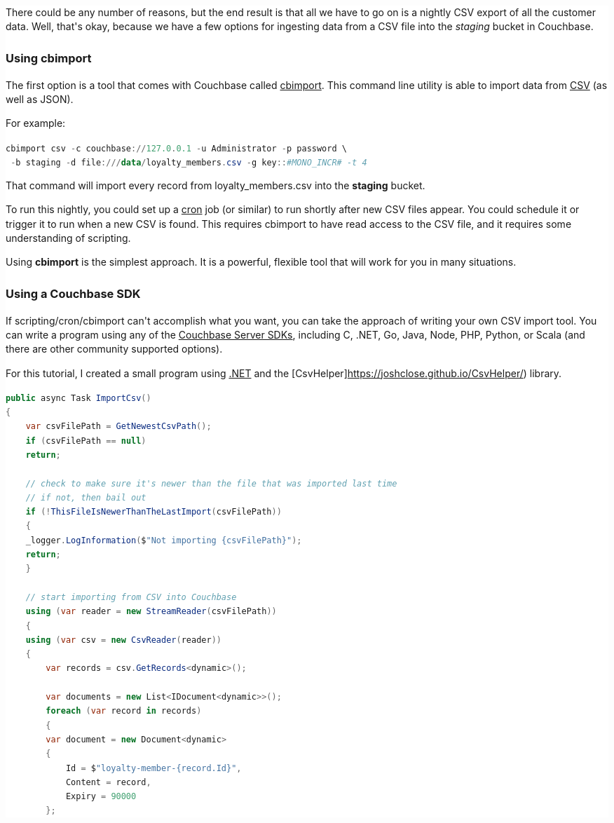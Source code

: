 There could be any number of reasons, but the end result is that all we have to go on is a nightly CSV export of all the customer data. Well, that's okay, because we have a few options for ingesting data from a CSV file into the _staging_ bucket in Couchbase.

### Using cbimport

The first option is a tool that comes with Couchbase called [cbimport](https://docs.couchbase.com/server/current/tools/cbimport.html). This command line utility is able to import data from [CSV](https://docs.couchbase.com/server/current/tools/cbimport-csv.html) (as well as JSON).

For example:

```PowerShell
cbimport csv -c couchbase://127.0.0.1 -u Administrator -p password \
 -b staging -d file:///data/loyalty_members.csv -g key::#MONO_INCR# -t 4
```

That command will import every record from loyalty_members.csv into the **staging** bucket.

To run this nightly, you could set up a [cron](https://en.wikipedia.org/wiki/Cron) job (or similar) to run shortly after new CSV files appear. You could schedule it or trigger it to run when a new CSV is found. This requires cbimport to have read access to the CSV file, and it requires some understanding of scripting.

Using **cbimport** is the simplest approach. It is a powerful, flexible tool that will work for you in many situations.

### Using a Couchbase SDK

If scripting/cron/cbimport can't accomplish what you want, you can take the approach of writing your own CSV import tool. You can write a program using any of the [Couchbase Server SDKs](https://docs.couchbase.com/server/current/sdk/overview.html), including C, .NET, Go, Java, Node, PHP, Python, or Scala (and there are other community supported options).

For this tutorial, I created a small program using [.NET](https://docs.couchbase.com/dotnet-sdk/current/start-using-sdk.html) and the [CsvHelper]https://joshclose.github.io/CsvHelper/) library.

```csharp
public async Task ImportCsv()
{
	var csvFilePath = GetNewestCsvPath();
	if (csvFilePath == null)
	return;

	// check to make sure it's newer than the file that was imported last time
	// if not, then bail out
	if (!ThisFileIsNewerThanTheLastImport(csvFilePath))
	{
	_logger.LogInformation($"Not importing {csvFilePath}");
	return;
	}

	// start importing from CSV into Couchbase
	using (var reader = new StreamReader(csvFilePath))
	{
	using (var csv = new CsvReader(reader))
	{
		var records = csv.GetRecords<dynamic>();

		var documents = new List<IDocument<dynamic>>();
		foreach (var record in records)
		{
		var document = new Document<dynamic>
		{
			Id = $"loyalty-member-{record.Id}",
			Content = record,
			Expiry = 90000
		};
```